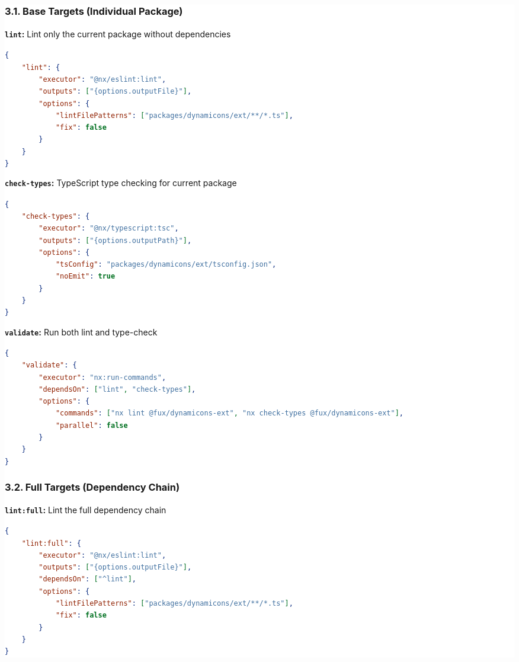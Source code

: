 ### 3.1. Base Targets (Individual Package)

**`lint`:** Lint only the current package without dependencies

```json
{
    "lint": {
        "executor": "@nx/eslint:lint",
        "outputs": ["{options.outputFile}"],
        "options": {
            "lintFilePatterns": ["packages/dynamicons/ext/**/*.ts"],
            "fix": false
        }
    }
}
```

**`check-types`:** TypeScript type checking for current package

```json
{
    "check-types": {
        "executor": "@nx/typescript:tsc",
        "outputs": ["{options.outputPath}"],
        "options": {
            "tsConfig": "packages/dynamicons/ext/tsconfig.json",
            "noEmit": true
        }
    }
}
```

**`validate`:** Run both lint and type-check

```json
{
    "validate": {
        "executor": "nx:run-commands",
        "dependsOn": ["lint", "check-types"],
        "options": {
            "commands": ["nx lint @fux/dynamicons-ext", "nx check-types @fux/dynamicons-ext"],
            "parallel": false
        }
    }
}
```

### 3.2. Full Targets (Dependency Chain)

**`lint:full`:** Lint the full dependency chain

```json
{
    "lint:full": {
        "executor": "@nx/eslint:lint",
        "outputs": ["{options.outputFile}"],
        "dependsOn": ["^lint"],
        "options": {
            "lintFilePatterns": ["packages/dynamicons/ext/**/*.ts"],
            "fix": false
        }
    }
}
```
